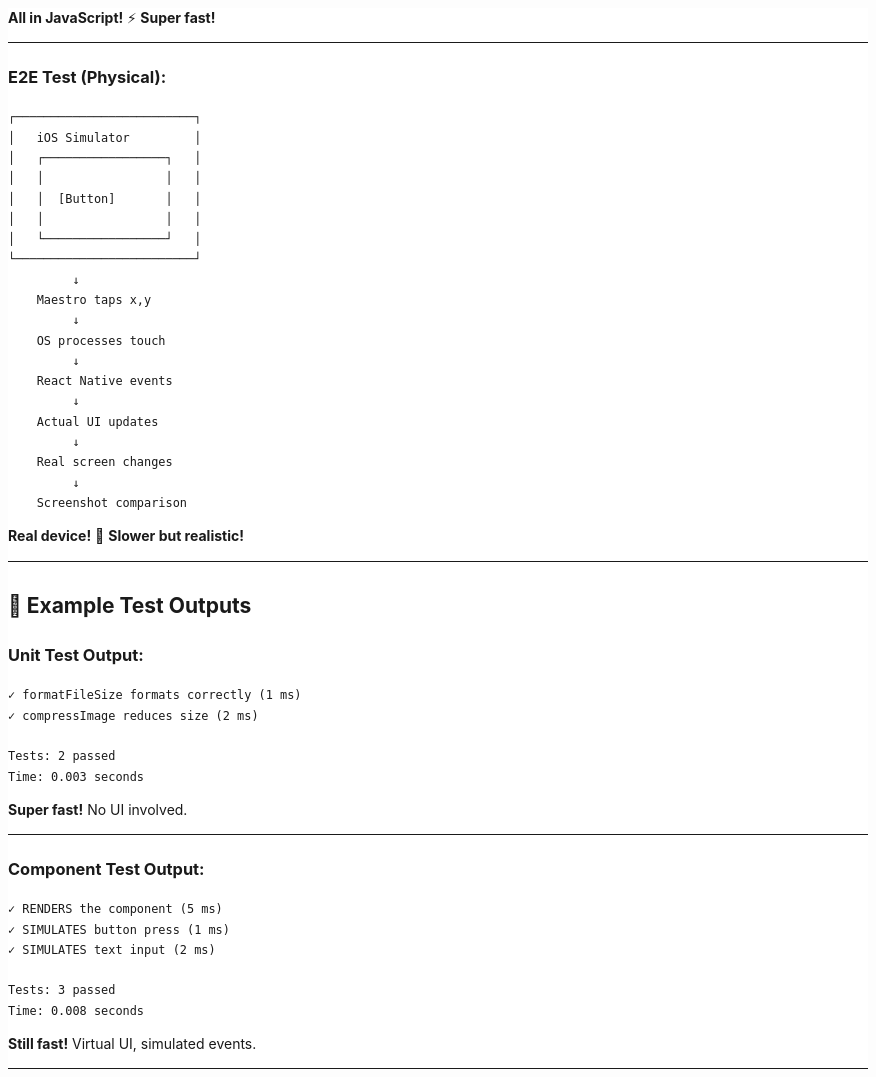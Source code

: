 ```
```
**All in JavaScript!** ⚡ **Super fast!**

---

### E2E Test (Physical):
```
┌─────────────────────────┐
│   iOS Simulator         │
│   ┌─────────────────┐   │
│   │                 │   │
│   │  [Button]       │   │
│   │                 │   │
│   └─────────────────┘   │
└─────────────────────────┘
         ↓
    Maestro taps x,y
         ↓
    OS processes touch
         ↓
    React Native events
         ↓
    Actual UI updates
         ↓
    Real screen changes
         ↓
    Screenshot comparison
```
**Real device!** 🐌 **Slower but realistic!**

---

## 🎨 Example Test Outputs

### Unit Test Output:
```
✓ formatFileSize formats correctly (1 ms)
✓ compressImage reduces size (2 ms)

Tests: 2 passed
Time: 0.003 seconds
```
**Super fast!** No UI involved.

---

### Component Test Output:
```
✓ RENDERS the component (5 ms)
✓ SIMULATES button press (1 ms)
✓ SIMULATES text input (2 ms)

Tests: 3 passed
Time: 0.008 seconds
```
**Still fast!** Virtual UI, simulated events.

---